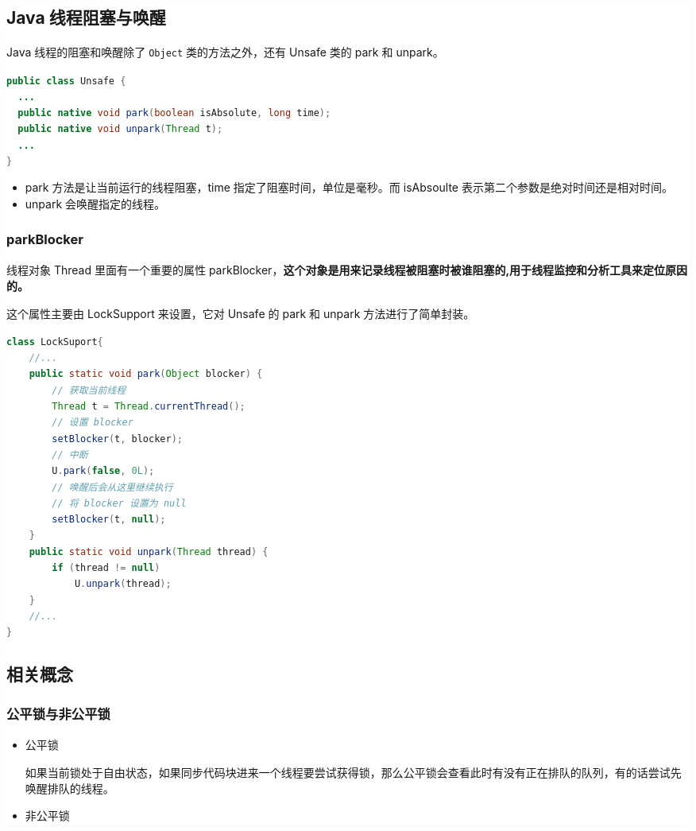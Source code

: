 ## Java 线程阻塞与唤醒

Java 线程的阻塞和唤醒除了 `Object` 类的方法之外，还有 Unsafe 类的 park 和 unpark。

```java
public class Unsafe {
  ...
  public native void park(boolean isAbsolute, long time);
  public native void unpark(Thread t);
  ...
}
```

+ park 方法是让当前运行的线程阻塞，time 指定了阻塞时间，单位是毫秒。而 isAbsoulte 表示第二个参数是绝对时间还是相对时间。
+ unpark 会唤醒指定的线程。

### parkBlocker

线程对象 Thread 里面有一个重要的属性 parkBlocker，**这个对象是用来记录线程被阻塞时被谁阻塞的,用于线程监控和分析工具来定位原因的。**

这个属性主要由 LockSupport 来设置，它对 Unsafe 的 park 和 unpark 方法进行了简单封装。

```java
class LockSuport{
    //...
    public static void park(Object blocker) {
        // 获取当前线程
		Thread t = Thread.currentThread();    
        // 设置 blocker
		setBlocker(t, blocker);
        // 中断
		U.park(false, 0L);    
		// 唤醒后会从这里继续执行
        // 将 blocker 设置为 null
        setBlocker(t, null);
	}
    public static void unpark(Thread thread) {
        if (thread != null)
            U.unpark(thread);
    }
    //...
}
```



## 相关概念

### 公平锁与非公平锁

+ 公平锁

  如果当前锁处于自由状态，如果同步代码块进来一个线程要尝试获得锁，那么公平锁会查看此时有没有正在排队的队列，有的话尝试先唤醒排队的线程。

+ 非公平锁
